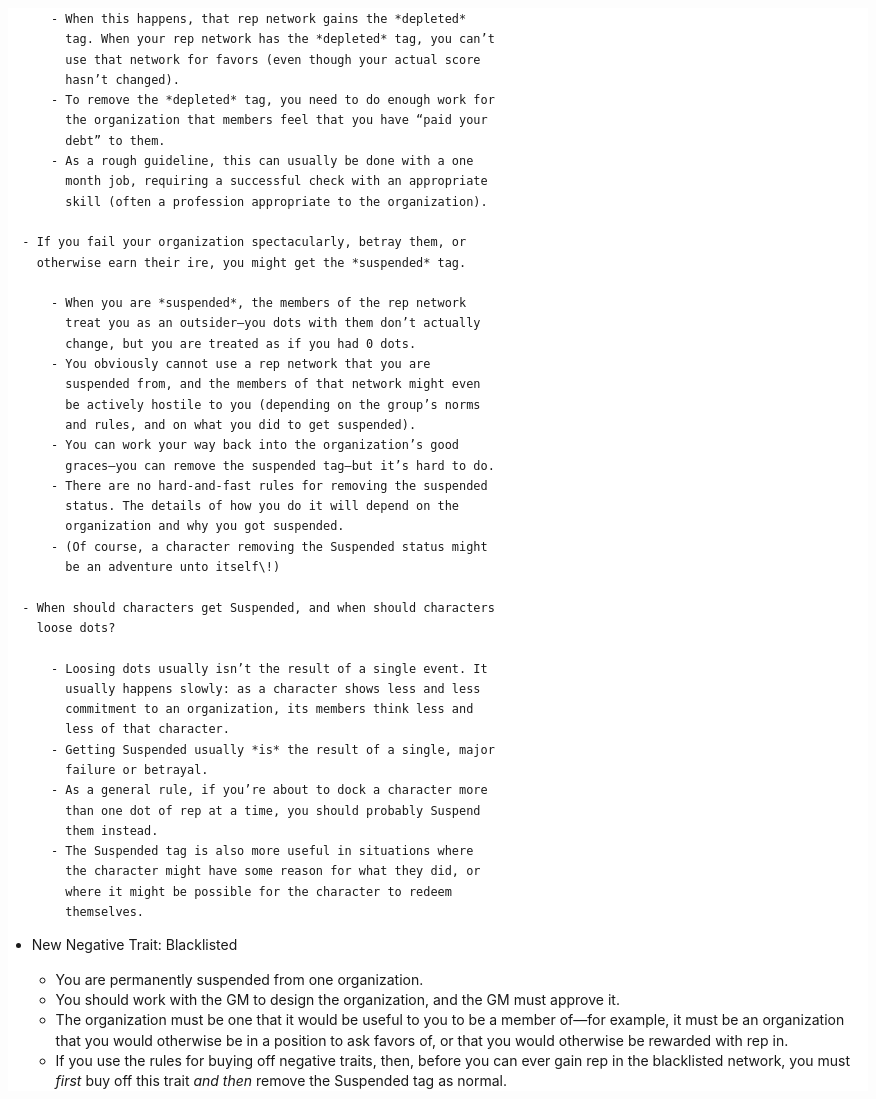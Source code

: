           - When this happens, that rep network gains the *depleted*
            tag. When your rep network has the *depleted* tag, you can’t
            use that network for favors (even though your actual score
            hasn’t changed).
          - To remove the *depleted* tag, you need to do enough work for
            the organization that members feel that you have “paid your
            debt” to them.
          - As a rough guideline, this can usually be done with a one
            month job, requiring a successful check with an appropriate
            skill (often a profession appropriate to the organization).
    
      - If you fail your organization spectacularly, betray them, or
        otherwise earn their ire, you might get the *suspended* tag.
        
          - When you are *suspended*, the members of the rep network
            treat you as an outsider—you dots with them don’t actually
            change, but you are treated as if you had 0 dots.
          - You obviously cannot use a rep network that you are
            suspended from, and the members of that network might even
            be actively hostile to you (depending on the group’s norms
            and rules, and on what you did to get suspended).
          - You can work your way back into the organization’s good
            graces—you can remove the suspended tag—but it’s hard to do.
          - There are no hard-and-fast rules for removing the suspended
            status. The details of how you do it will depend on the
            organization and why you got suspended.
          - (Of course, a character removing the Suspended status might
            be an adventure unto itself\!)
    
      - When should characters get Suspended, and when should characters
        loose dots?
        
          - Loosing dots usually isn’t the result of a single event. It
            usually happens slowly: as a character shows less and less
            commitment to an organization, its members think less and
            less of that character.
          - Getting Suspended usually *is* the result of a single, major
            failure or betrayal.
          - As a general rule, if you’re about to dock a character more
            than one dot of rep at a time, you should probably Suspend
            them instead.
          - The Suspended tag is also more useful in situations where
            the character might have some reason for what they did, or
            where it might be possible for the character to redeem
            themselves.

  - New Negative Trait: Blacklisted
    
      - You are permanently suspended from one organization.
      - You should work with the GM to design the organization, and the
        GM must approve it.
      - The organization must be one that it would be useful to you to
        be a member of—for example, it must be an organization that you
        would otherwise be in a position to ask favors of, or that you
        would otherwise be rewarded with rep in.
      - If you use the rules for buying off negative traits, then,
        before you can ever gain rep in the blacklisted network, you
        must *first* buy off this trait *and then* remove the Suspended
        tag as normal.
